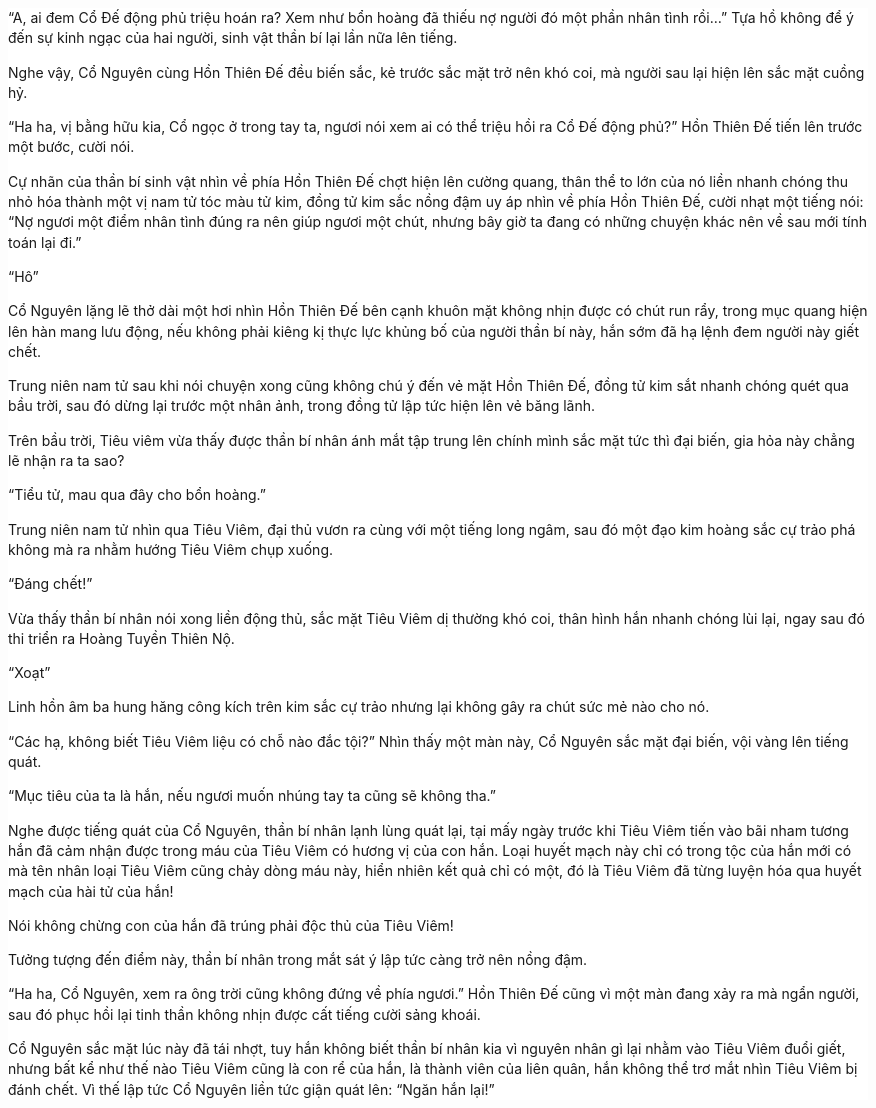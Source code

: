 “A, ai đem Cổ Đế động phủ triệu hoán ra? Xem như bổn hoàng đã thiếu nợ người đó một phần nhân tình rồi…” Tựa hồ không để ý đến sự kinh ngạc của hai người, sinh vật thần bí lại lần nữa lên tiếng.

Nghe vậy, Cổ Nguyên cùng Hồn Thiên Đế đều biến sắc, kẻ trước sắc mặt trở nên khó coi, mà người sau lại hiện lên sắc mặt cuồng hỷ.

“Ha ha, vị bằng hữu kia, Cổ ngọc ở trong tay ta, ngươi nói xem ai có thể triệu hồi ra Cổ Đế động phủ?” Hồn Thiên Đế tiến lên trước một bước, cười nói.

Cự nhãn của thần bí sinh vật nhìn về phía Hồn Thiên Đế chợt hiện lên cường quang, thân thể to lớn của nó liền nhanh chóng thu nhỏ hóa thành một vị nam tử tóc màu tử kim, đồng tử kim sắc nồng đậm uy áp nhìn về phía Hồn Thiên Đế, cười nhạt một tiếng nói: “Nợ ngươi một điểm nhân tình đúng ra nên giúp ngươi một chút, nhưng bây giờ ta đang có những chuyện khác nên về sau mới tính toán lại đi.”

“Hô”

Cổ Nguyên lặng lẽ thở dài một hơi nhìn Hồn Thiên Đế bên cạnh khuôn mặt không nhịn được có chút run rẩy, trong mục quang hiện lên hàn mang lưu động, nếu không phải kiêng kị thực lực khủng bố của người thần bí này, hắn sớm đã hạ lệnh đem người này giết chết.

Trung niên nam tử sau khi nói chuyện xong cũng không chú ý đến vẻ mặt Hồn Thiên Đế, đồng tử kim sắt nhanh chóng quét qua bầu trời, sau đó dừng lại trước một nhân ảnh, trong đồng tử lập tức hiện lên vẻ băng lãnh.

Trên bầu trời, Tiêu viêm vừa thấy được thần bí nhân ánh mắt tập trung lên chính mình sắc mặt tức thì đại biến, gia hỏa này chẳng lẽ nhận ra ta sao?

“Tiểu tử, mau qua đây cho bổn hoàng.”

Trung niên nam tử nhìn qua Tiêu Viêm, đại thủ vươn ra cùng với một tiếng long ngâm, sau đó một đạo kim hoàng sắc cự trảo phá không mà ra nhằm hướng Tiêu Viêm chụp xuống.

“Đáng chết!”

Vừa thấy thần bí nhân nói xong liền động thủ, sắc mặt Tiêu Viêm dị thường khó coi, thân hình hắn nhanh chóng lùi lại, ngay sau đó thi triển ra Hoàng Tuyền Thiên Nộ.

“Xoạt”

Linh hồn âm ba hung hăng công kích trên kim sắc cự trảo nhưng lại không gây ra chút sức mẻ nào cho nó.

“Các hạ, không biết Tiêu Viêm liệu có chỗ nào đắc tội?” Nhìn thấy một màn này, Cổ Nguyên sắc mặt đại biến, vội vàng lên tiếng quát.

“Mục tiêu của ta là hắn, nếu ngươi muốn nhúng tay ta cũng sẽ không tha.”

Nghe được tiếng quát của Cổ Nguyên, thần bí nhân lạnh lùng quát lại, tại mấy ngày trước khi Tiêu Viêm tiến vào bãi nham tương hắn đã cảm nhận được trong máu của Tiêu Viêm có hương vị của con hắn. Loại huyết mạch này chỉ có trong tộc của hắn mới có mà tên nhân loại Tiêu Viêm cũng chảy dòng máu này, hiển nhiên kết quả chỉ có một, đó là Tiêu Viêm đã từng luyện hóa qua huyết mạch của hài tử của hắn!

Nói không chừng con của hắn đã trúng phải độc thủ của Tiêu Viêm!

Tưởng tượng đến điểm này, thần bí nhân trong mắt sát ý lập tức càng trở nên nồng đậm.

“Ha ha, Cổ Nguyên, xem ra ông trời cũng không đứng về phía ngươi.” Hồn Thiên Đế cũng vì một màn đang xảy ra mà ngẩn người, sau đó phục hồi lại tinh thần không nhịn được cất tiếng cười sảng khoái.

Cổ Nguyên sắc mặt lúc này đã tái nhợt, tuy hắn không biết thần bí nhân kia vì nguyên nhân gì lại nhằm vào Tiêu Viêm đuổi giết, nhưng bất kể như thế nào Tiêu Viêm cũng là con rể của hắn, là thành viên của liên quân, hắn không thể trơ mắt nhìn Tiêu Viêm bị đánh chết. Vì thế lập tức Cổ Nguyên liền tức giận quát lên: “Ngăn hắn lại!”
